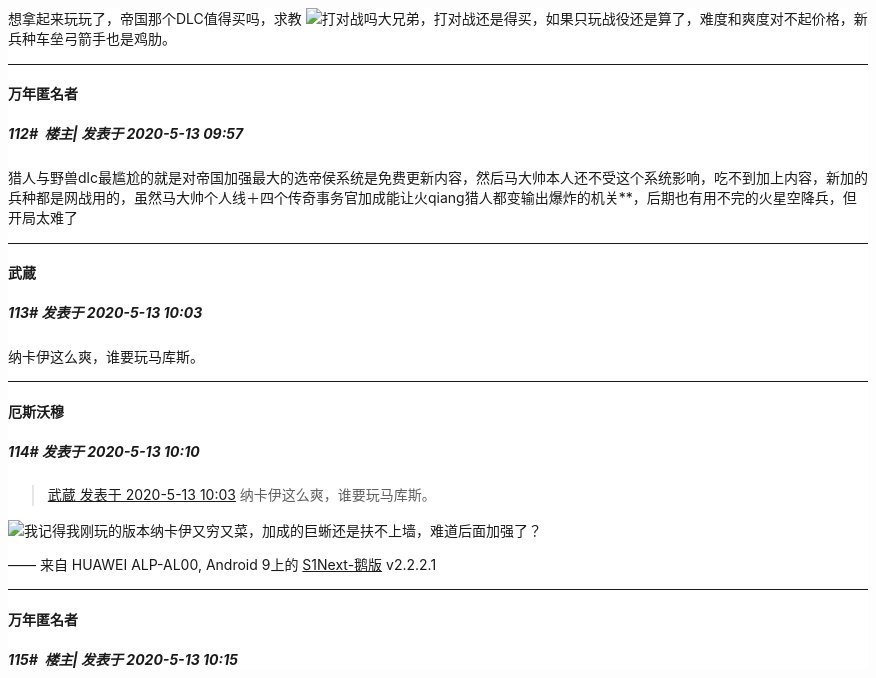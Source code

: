 想拿起来玩玩了，帝国那个DLC值得买吗，求教</blockquote>
<img src="https://static.saraba1st.com/image/smiley/face2017/001.png" referrerpolicy="no-referrer">打对战吗大兄弟，打对战还是得买，如果只玩战役还是算了，难度和爽度对不起价格，新兵种车垒弓箭手也是鸡肋。







-----

####  万年匿名者  
##### 112#         楼主| 发表于 2020-5-13 09:57




猎人与野兽dlc最尴尬的就是对帝国加强最大的选帝侯系统是免费更新内容，然后马大帅本人还不受这个系统影响，吃不到加上内容，新加的兵种都是网战用的，虽然马大帅个人线＋四个传奇事务官加成能让火qiang猎人都变输出爆炸的机关**，后期也有用不完的火星空降兵，但开局太难了







-----

####  武蔵  
##### 113#       发表于 2020-5-13 10:03




纳卡伊这么爽，谁要玩马库斯。







-----

####  厄斯沃穆  
##### 114#       发表于 2020-5-13 10:10



<blockquote><a href="httphttps://bbs.saraba1st.com/2b/forum.php?mod=redirect&amp;goto=findpost&amp;pid=47400572&amp;ptid=1933350" target="_blank">武蔵 发表于 2020-5-13 10:03</a>
纳卡伊这么爽，谁要玩马库斯。</blockquote>
<img src="https://static.saraba1st.com/image/smiley/face2017/066.png" referrerpolicy="no-referrer">我记得我刚玩的版本纳卡伊又穷又菜，加成的巨蜥还是扶不上墙，难道后面加强了？

—— 来自 HUAWEI ALP-AL00, Android 9上的 [S1Next-鹅版](https://github.com/ykrank/S1-Next/releases) v2.2.2.1







-----

####  万年匿名者  
##### 115#         楼主| 发表于 2020-5-13 10:15
